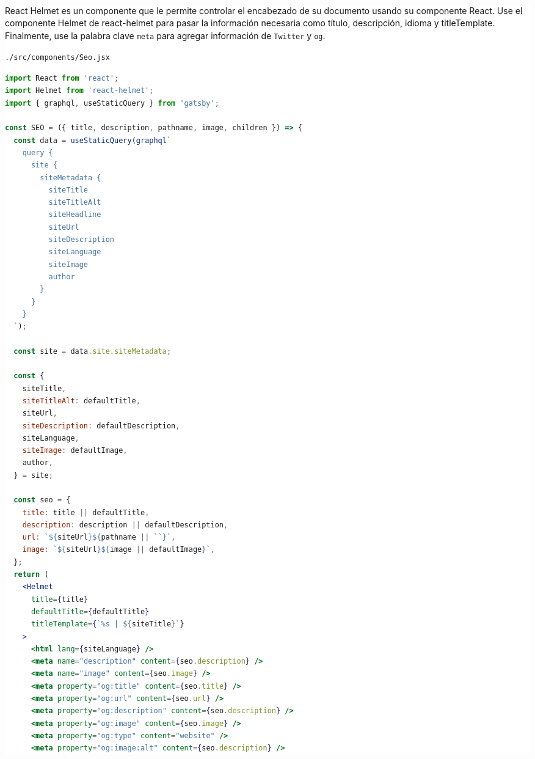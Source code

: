 ```js
```

React Helmet es un componente que le permite controlar el encabezado de su documento usando su componente React. Use el componente Helmet de react-helmet para pasar la información necesaria como título, descripción, idioma y titleTemplate. Finalmente, use la palabra clave `meta` para agregar información de `Twitter` y `og`.

`./src/components/Seo.jsx`
```jsx
import React from 'react';
import Helmet from 'react-helmet';
import { graphql, useStaticQuery } from 'gatsby';

const SEO = ({ title, description, pathname, image, children }) => {
  const data = useStaticQuery(graphql`
    query {
      site {
        siteMetadata {
          siteTitle
          siteTitleAlt
          siteHeadline
          siteUrl
          siteDescription
          siteLanguage
          siteImage
          author
        }
      }
    }
  `);

  const site = data.site.siteMetadata;

  const {
    siteTitle,
    siteTitleAlt: defaultTitle,
    siteUrl,
    siteDescription: defaultDescription,
    siteLanguage,
    siteImage: defaultImage,
    author,
  } = site;

  const seo = {
    title: title || defaultTitle,
    description: description || defaultDescription,
    url: `${siteUrl}${pathname || ``}`,
    image: `${siteUrl}${image || defaultImage}`,
  };
  return (
    <Helmet
      title={title}
      defaultTitle={defaultTitle}
      titleTemplate={`%s | ${siteTitle}`}
    >
      <html lang={siteLanguage} />
      <meta name="description" content={seo.description} />
      <meta name="image" content={seo.image} />
      <meta property="og:title" content={seo.title} />
      <meta property="og:url" content={seo.url} />
      <meta property="og:description" content={seo.description} />
      <meta property="og:image" content={seo.image} />
      <meta property="og:type" content="website" />
      <meta property="og:image:alt" content={seo.description} />
```